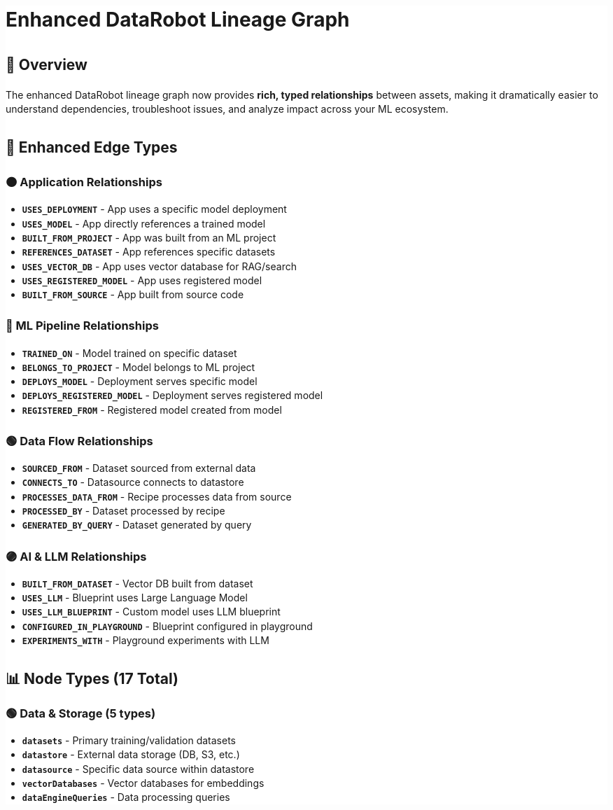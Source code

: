 # Enhanced DataRobot Lineage Graph

## 🎯 **Overview**

The enhanced DataRobot lineage graph now provides **rich, typed relationships** between assets, making it dramatically easier to understand dependencies, troubleshoot issues, and analyze impact across your ML ecosystem.

## 🔗 **Enhanced Edge Types**

### **🟠 Application Relationships**
- **`USES_DEPLOYMENT`** - App uses a specific model deployment
- **`USES_MODEL`** - App directly references a trained model  
- **`BUILT_FROM_PROJECT`** - App was built from an ML project
- **`REFERENCES_DATASET`** - App references specific datasets
- **`USES_VECTOR_DB`** - App uses vector database for RAG/search
- **`USES_REGISTERED_MODEL`** - App uses registered model
- **`BUILT_FROM_SOURCE`** - App built from source code

### **🔵 ML Pipeline Relationships**
- **`TRAINED_ON`** - Model trained on specific dataset
- **`BELONGS_TO_PROJECT`** - Model belongs to ML project
- **`DEPLOYS_MODEL`** - Deployment serves specific model
- **`DEPLOYS_REGISTERED_MODEL`** - Deployment serves registered model
- **`REGISTERED_FROM`** - Registered model created from model

### **🟢 Data Flow Relationships**
- **`SOURCED_FROM`** - Dataset sourced from external data
- **`CONNECTS_TO`** - Datasource connects to datastore
- **`PROCESSES_DATA_FROM`** - Recipe processes data from source
- **`PROCESSED_BY`** - Dataset processed by recipe
- **`GENERATED_BY_QUERY`** - Dataset generated by query

### **🟣 AI & LLM Relationships**
- **`BUILT_FROM_DATASET`** - Vector DB built from dataset
- **`USES_LLM`** - Blueprint uses Large Language Model
- **`USES_LLM_BLUEPRINT`** - Custom model uses LLM blueprint
- **`CONFIGURED_IN_PLAYGROUND`** - Blueprint configured in playground
- **`EXPERIMENTS_WITH`** - Playground experiments with LLM

## 📊 **Node Types (17 Total)**

### **🟢 Data & Storage (5 types)**
- **`datasets`** - Primary training/validation datasets
- **`datastore`** - External data storage (DB, S3, etc.)
- **`datasource`** - Specific data source within datastore
- **`vectorDatabases`** - Vector databases for embeddings
- **`dataEngineQueries`** - Data processing queries
